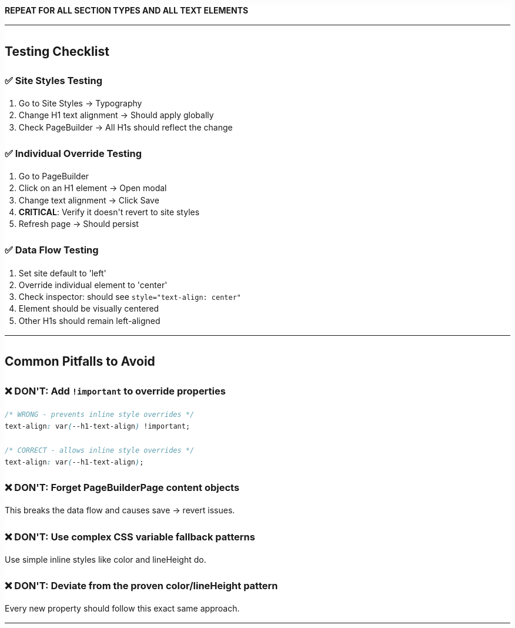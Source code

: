 **REPEAT FOR ALL SECTION TYPES AND ALL TEXT ELEMENTS**

---

## Testing Checklist

### ✅ Site Styles Testing
1. Go to Site Styles → Typography
2. Change H1 text alignment → Should apply globally
3. Check PageBuilder → All H1s should reflect the change

### ✅ Individual Override Testing  
1. Go to PageBuilder
2. Click on an H1 element → Open modal
3. Change text alignment → Click Save
4. **CRITICAL**: Verify it doesn't revert to site styles
5. Refresh page → Should persist

### ✅ Data Flow Testing
1. Set site default to 'left'
2. Override individual element to 'center'  
3. Check inspector: should see `style="text-align: center"`
4. Element should be visually centered
5. Other H1s should remain left-aligned

---

## Common Pitfalls to Avoid

### ❌ **DON'T**: Add `!important` to override properties
```css
/* WRONG - prevents inline style overrides */
text-align: var(--h1-text-align) !important;

/* CORRECT - allows inline style overrides */  
text-align: var(--h1-text-align);
```

### ❌ **DON'T**: Forget PageBuilderPage content objects
This breaks the data flow and causes save → revert issues.

### ❌ **DON'T**: Use complex CSS variable fallback patterns
Use simple inline styles like color and lineHeight do.

### ❌ **DON'T**: Deviate from the proven color/lineHeight pattern
Every new property should follow this exact same approach.

---
